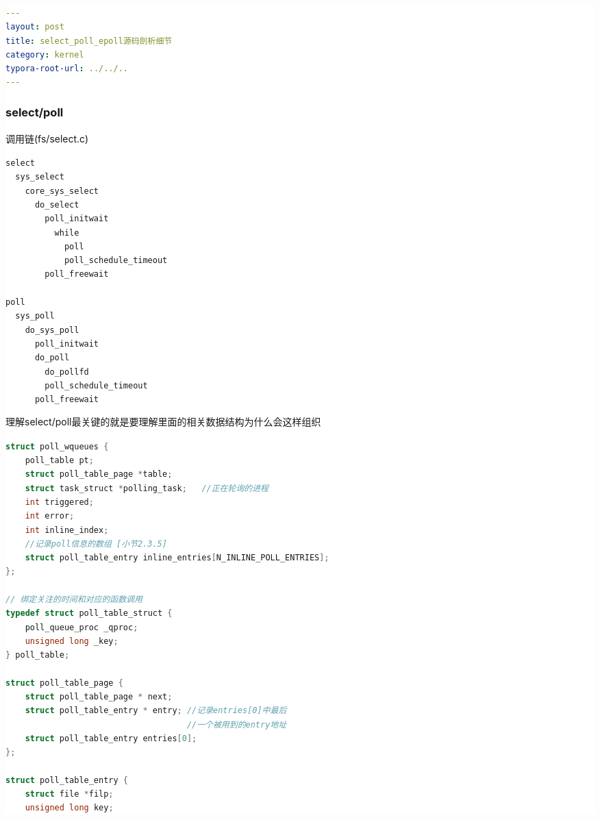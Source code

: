 ```yaml
---
layout: post
title: select_poll_epoll源码剖析细节
category: kernel
typora-root-url: ../../..
---
```


### select/poll

调用链(fs/select.c)

```
select 
  sys_select
    core_sys_select
      do_select
        poll_initwait
          while
            poll
            poll_schedule_timeout
        poll_freewait

poll
  sys_poll
    do_sys_poll
      poll_initwait
      do_poll
        do_pollfd
        poll_schedule_timeout
      poll_freewait
```



理解select/poll最关键的就是要理解里面的相关数据结构为什么会这样组织

```c
struct poll_wqueues {
    poll_table pt;
    struct poll_table_page *table;
    struct task_struct *polling_task;   //正在轮询的进程
    int triggered;
    int error;
    int inline_index;
    //记录poll信息的数组 [小节2.3.5]
    struct poll_table_entry inline_entries[N_INLINE_POLL_ENTRIES];
};

// 绑定关注的时间和对应的函数调用
typedef struct poll_table_struct {
    poll_queue_proc _qproc;
    unsigned long _key;
} poll_table;

struct poll_table_page {
    struct poll_table_page * next;
    struct poll_table_entry * entry; //记录entries[0]中最后
    								 //一个被用到的entry地址
    struct poll_table_entry entries[0];
};

struct poll_table_entry {
    struct file *filp;
    unsigned long key;
```